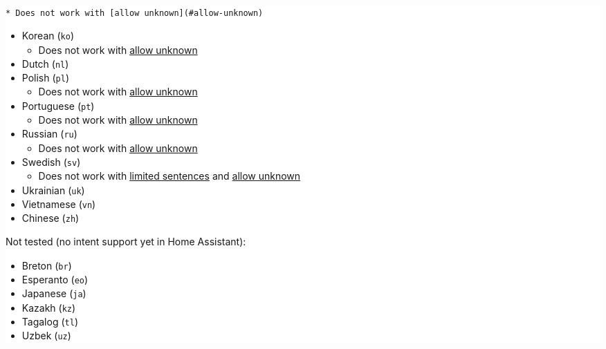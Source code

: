     * Does not work with [allow unknown](#allow-unknown)
* Korean (`ko`)
    * Does not work with [allow unknown](#allow-unknown)
* Dutch (`nl`)
* Polish (`pl`)
    * Does not work with [allow unknown](#allow-unknown)
* Portuguese (`pt`)
    * Does not work with [allow unknown](#allow-unknown)
* Russian (`ru`)
    * Does not work with [allow unknown](#allow-unknown)
* Swedish (`sv`)
    * Does not work with [limited sentences](#limited) and [allow unknown](#allow-unknown)
* Ukrainian (`uk`)
* Vietnamese (`vn`)
* Chinese (`zh`)

Not tested (no intent support yet in Home Assistant):

* Breton (`br`)
* Esperanto (`eo`)
* Japanese (`ja`)
* Kazakh (`kz`)
* Tagalog (`tl`)
* Uzbek (`uz`)
